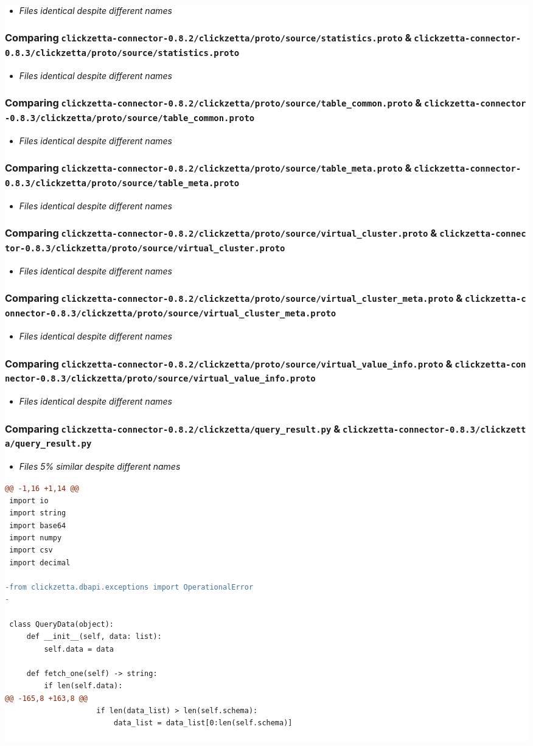  * *Files identical despite different names*

### Comparing `clickzetta-connector-0.8.2/clickzetta/proto/source/statistics.proto` & `clickzetta-connector-0.8.3/clickzetta/proto/source/statistics.proto`

 * *Files identical despite different names*

### Comparing `clickzetta-connector-0.8.2/clickzetta/proto/source/table_common.proto` & `clickzetta-connector-0.8.3/clickzetta/proto/source/table_common.proto`

 * *Files identical despite different names*

### Comparing `clickzetta-connector-0.8.2/clickzetta/proto/source/table_meta.proto` & `clickzetta-connector-0.8.3/clickzetta/proto/source/table_meta.proto`

 * *Files identical despite different names*

### Comparing `clickzetta-connector-0.8.2/clickzetta/proto/source/virtual_cluster.proto` & `clickzetta-connector-0.8.3/clickzetta/proto/source/virtual_cluster.proto`

 * *Files identical despite different names*

### Comparing `clickzetta-connector-0.8.2/clickzetta/proto/source/virtual_cluster_meta.proto` & `clickzetta-connector-0.8.3/clickzetta/proto/source/virtual_cluster_meta.proto`

 * *Files identical despite different names*

### Comparing `clickzetta-connector-0.8.2/clickzetta/proto/source/virtual_value_info.proto` & `clickzetta-connector-0.8.3/clickzetta/proto/source/virtual_value_info.proto`

 * *Files identical despite different names*

### Comparing `clickzetta-connector-0.8.2/clickzetta/query_result.py` & `clickzetta-connector-0.8.3/clickzetta/query_result.py`

 * *Files 5% similar despite different names*

```diff
@@ -1,16 +1,14 @@
 import io
 import string
 import base64
 import numpy
 import csv
 import decimal
 
-from clickzetta.dbapi.exceptions import OperationalError
-
 
 class QueryData(object):
     def __init__(self, data: list):
         self.data = data
 
     def fetch_one(self) -> string:
         if len(self.data):
@@ -165,8 +163,8 @@
                     if len(data_list) > len(self.schema):
                         data_list = data_list[0:len(self.schema)]
 
```